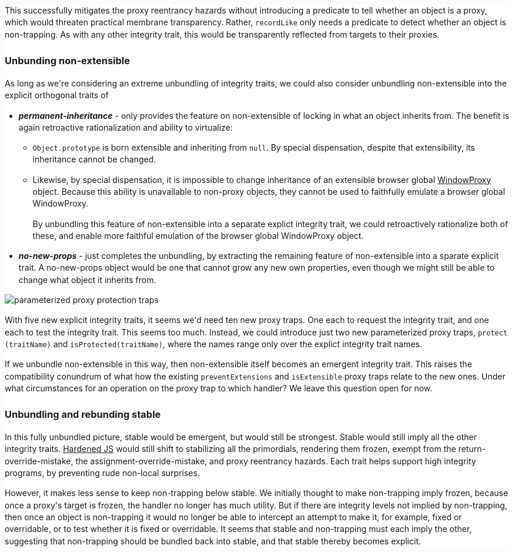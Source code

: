 This successfully mitigates the proxy reentrancy hazards without introducing a predicate to tell whether an object is a proxy, which would threaten practical membrane transparency. Rather, `recordLike` only needs a predicate to detect whether an object is non-trapping. As with any other integrity trait, this would be transparently reflected from targets to their proxies.

### Unbunding non-extensible

As long as we're considering an extreme unbundling of integrity traits, we could also consider unbundling non-extensible into the explicit orthogonal traits of
- ***permanent-inheritance*** - only provides the feature on non-extensible of locking in what an object inherits from. The benefit is again retroactive rationalization and ability to virtualize:

  - `Object.prototype` is born extensible and inheriting from `null`. By special dispensation, despite that extensibility, its inheritance cannot be changed.
  - Likewise, by special dispensation, it is impossible to change inheritance of an extensible browser global [WindowProxy](https://developer.mozilla.org/en-US/docs/Glossary/WindowProxy) object. Because this ability is unavailable to non-proxy objects, they cannot be used to faithfully emulate a browser global WindowProxy.

    By unbundling this feature of non-extensible into a separate explict integrity trait, we could retroactively rationalize both of these, and enable more faithful emulation of the browser global WindowProxy object.

- ***no-new-props*** - just completes the unbundling, by extracting the remaining feature of non-extensible into a sparate explicit trait. A no-new-props object would be one that cannot grow any new own properties, even though we might still be able to change what object it inherits from.

![parameterized proxy protection traps](./stabilize-talks/images/5-trap-params.png)

With five new explicit integrity traits, it seems we'd need ten new proxy traps. One each to request the integrity trait, and one each to test the integrity trait. This seems too much. Instead, we could introduce just two new parameterized proxy traps, `protect(traitName)` and `isProtected(traitName)`, where the names range only over the explict integrity trait names.

If we unbundle non-extensible in this way, then non-extensible itself becomes an emergent integrity trait. This raises the compatibility conundrum of what how the existing `preventExtensions` and `isExtensible` proxy traps relate to the new ones. Under what circumstances for an operation on the proxy trap to which handler? We leave this question open for now.

### Unbundling and rebunding stable

In this fully unbundled picture, stable would be emergent, but would still be strongest. Stable would still imply all the other integrity traits. [Hardened JS](https://hardenedjs.org/) would still shift to stabilizing all the primordials, rendering them frozen, exempt from the return-override-mistake, the assignment-override-mistake, and proxy reentrancy hazards. Each trait helps support high integrity programs, by preventing rude non-local surprises.

However, it makes less sense to keep non-trapping below stable. We initially thought to make non-trapping imply frozen, because once a proxy's target is frozen, the handler no longer has much utility. But if there are integrity levels not implied by non-trapping, then once an object is non-trapping it would no longer be able to intercept an attempt to make it, for example, fixed or overridable, or to test whether it is fixed or overridable. It seems that stable and non-trapping must each imply the other, suggesting that non-trapping should be bundled back into stable, and that stable thereby becomes explicit.
